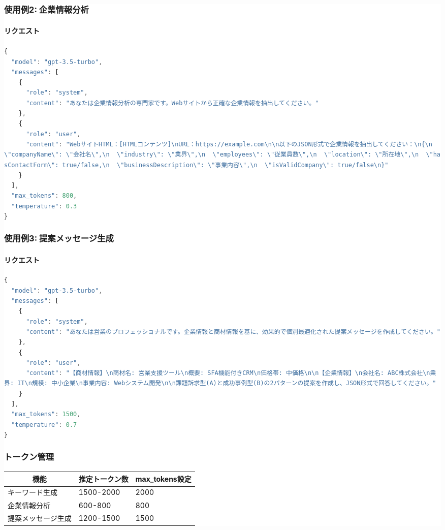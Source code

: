 ### 使用例2: 企業情報分析

#### リクエスト
```javascript
{
  "model": "gpt-3.5-turbo",
  "messages": [
    {
      "role": "system",
      "content": "あなたは企業情報分析の専門家です。Webサイトから正確な企業情報を抽出してください。"
    },
    {
      "role": "user",
      "content": "WebサイトHTML：[HTMLコンテンツ]\nURL：https://example.com\n\n以下のJSON形式で企業情報を抽出してください：\n{\n  \"companyName\": \"会社名\",\n  \"industry\": \"業界\",\n  \"employees\": \"従業員数\",\n  \"location\": \"所在地\",\n  \"hasContactForm\": true/false,\n  \"businessDescription\": \"事業内容\",\n  \"isValidCompany\": true/false\n}"
    }
  ],
  "max_tokens": 800,
  "temperature": 0.3
}
```

### 使用例3: 提案メッセージ生成

#### リクエスト
```javascript
{
  "model": "gpt-3.5-turbo", 
  "messages": [
    {
      "role": "system",
      "content": "あなたは営業のプロフェッショナルです。企業情報と商材情報を基に、効果的で個別最適化された提案メッセージを作成してください。"
    },
    {
      "role": "user",
      "content": "【商材情報】\n商材名: 営業支援ツール\n概要: SFA機能付きCRM\n価格帯: 中価格\n\n【企業情報】\n会社名: ABC株式会社\n業界: IT\n規模: 中小企業\n事業内容: Webシステム開発\n\n課題訴求型(A)と成功事例型(B)の2パターンの提案を作成し、JSON形式で回答してください。"
    }
  ],
  "max_tokens": 1500,
  "temperature": 0.7
}
```

### トークン管理
| 機能 | 推定トークン数 | max_tokens設定 |
|------|---------------|----------------|
| キーワード生成 | 1500-2000 | 2000 |
| 企業情報分析 | 600-800 | 800 |
| 提案メッセージ生成 | 1200-1500 | 1500 |
